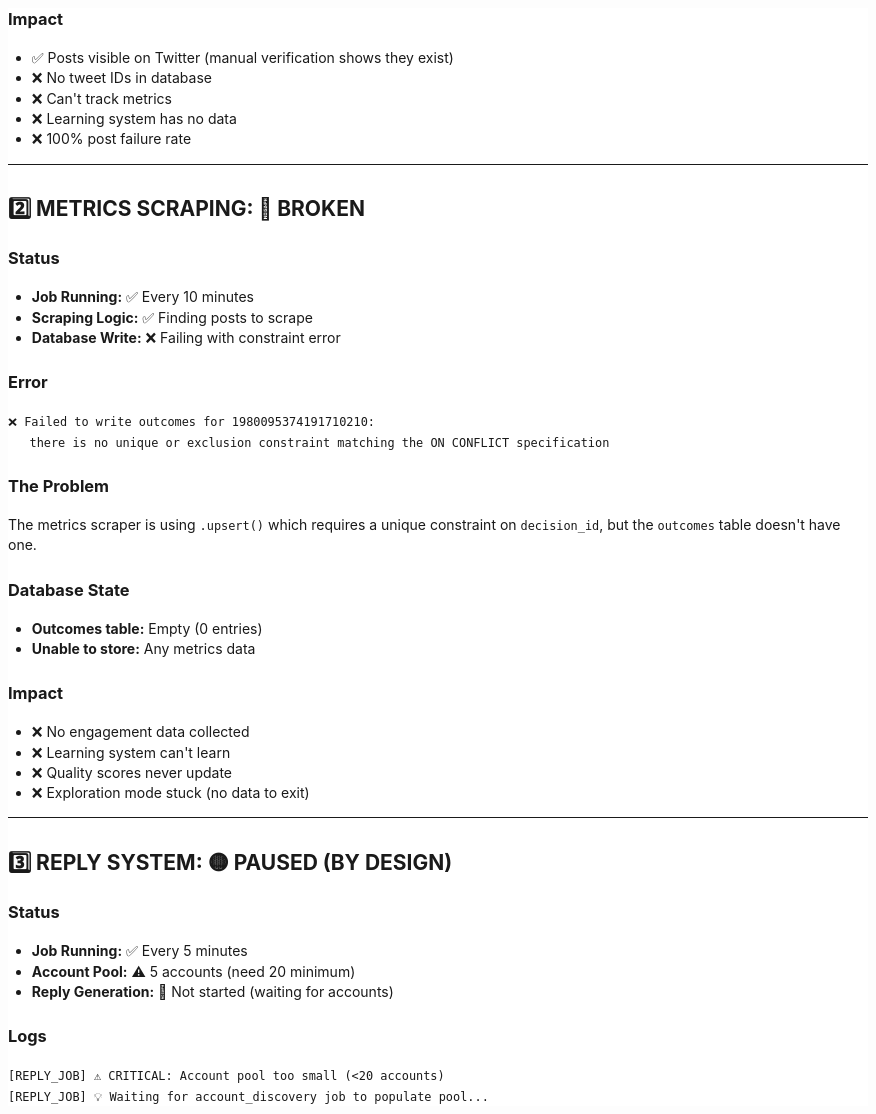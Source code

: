 ### Impact
- ✅ Posts visible on Twitter (manual verification shows they exist)
- ❌ No tweet IDs in database
- ❌ Can't track metrics
- ❌ Learning system has no data
- ❌ 100% post failure rate

---

## 2️⃣ METRICS SCRAPING: 🔴 BROKEN

### Status
- **Job Running:** ✅ Every 10 minutes
- **Scraping Logic:** ✅ Finding posts to scrape
- **Database Write:** ❌ Failing with constraint error

### Error
```
❌ Failed to write outcomes for 1980095374191710210: 
   there is no unique or exclusion constraint matching the ON CONFLICT specification
```

### The Problem
The metrics scraper is using `.upsert()` which requires a unique constraint on `decision_id`, but the `outcomes` table doesn't have one.

### Database State
- **Outcomes table:** Empty (0 entries)
- **Unable to store:** Any metrics data

### Impact
- ❌ No engagement data collected
- ❌ Learning system can't learn
- ❌ Quality scores never update
- ❌ Exploration mode stuck (no data to exit)

---

## 3️⃣ REPLY SYSTEM: 🟡 PAUSED (BY DESIGN)

### Status
- **Job Running:** ✅ Every 5 minutes
- **Account Pool:** ⚠️ 5 accounts (need 20 minimum)
- **Reply Generation:** 🔴 Not started (waiting for accounts)

### Logs
```
[REPLY_JOB] ⚠️ CRITICAL: Account pool too small (<20 accounts)
[REPLY_JOB] 💡 Waiting for account_discovery job to populate pool...
```
